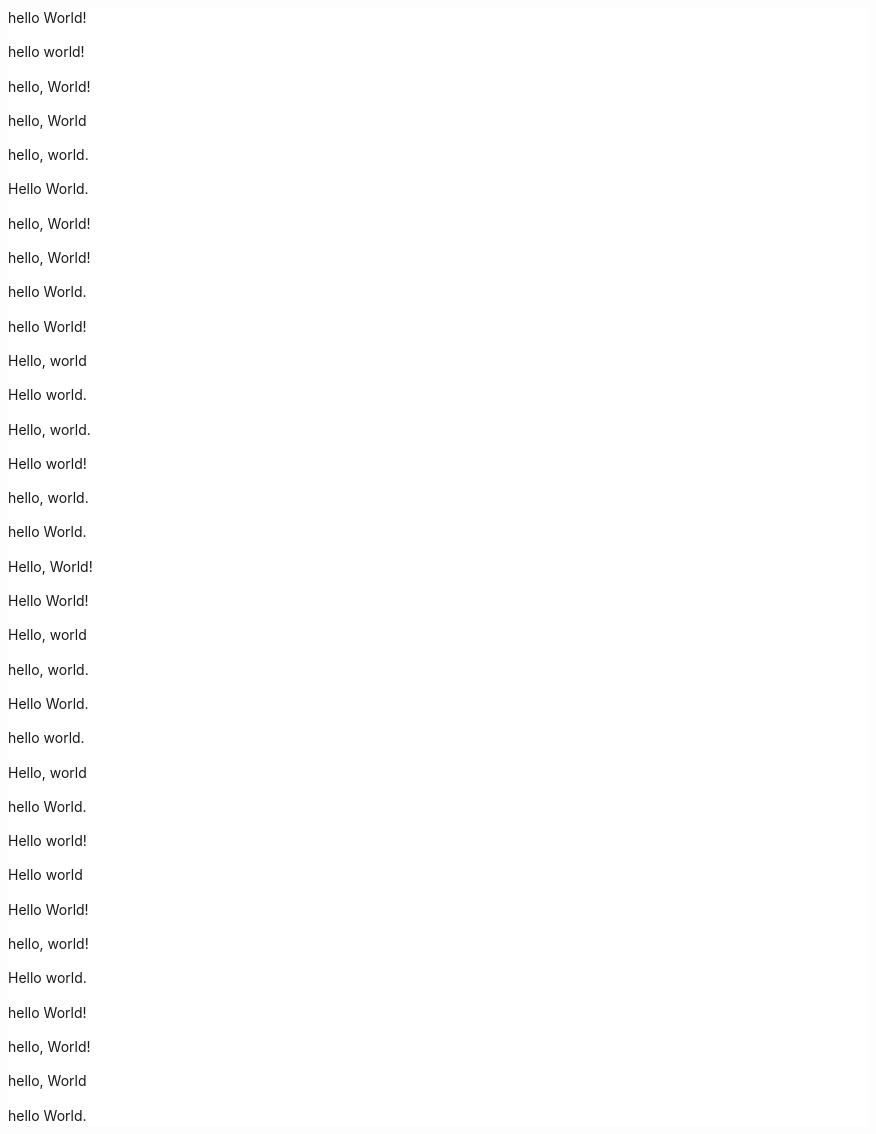 hello World!

hello world!

hello, World!

hello, World

hello, world.

Hello World.

hello, World!

hello, World!

hello World.

hello World!

Hello, world

Hello world.

Hello, world.

Hello world!

hello, world.

hello World.

Hello, World!

Hello World!

Hello, world

hello, world.

Hello World.

hello world.

Hello, world

hello World.

Hello world!

Hello world

Hello World!

hello, world!

Hello world.

hello World!

hello, World!

hello, World

hello World.
